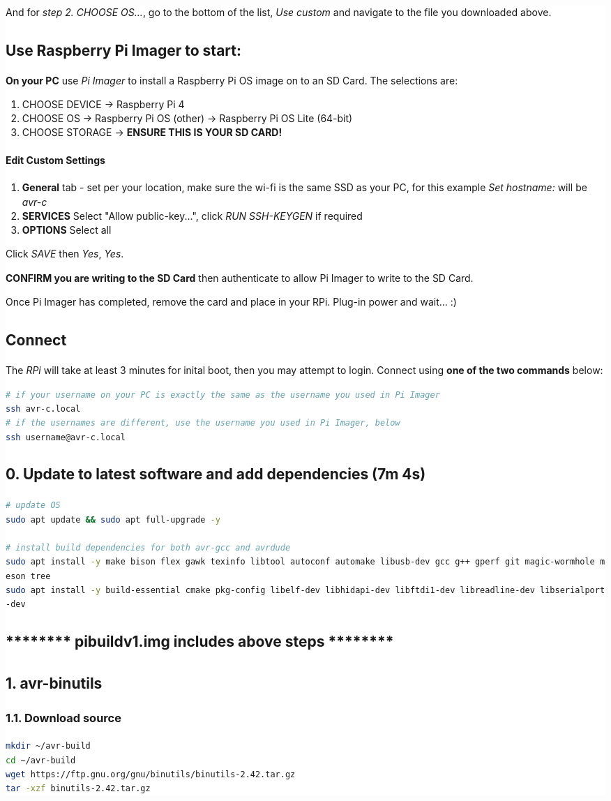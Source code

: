 And for *step 2. CHOOSE OS...*, go to the bottom of the list, *Use custom* and navigate to the file you downloaded above.

## Use Raspberry Pi Imager to start:
**On your PC** use *Pi Imager* to install a Raspberry Pi OS image on to an SD Card. The selections are:
1. CHOOSE DEVICE -> Raspberry Pi 4
1. CHOOSE OS -> Raspberry Pi OS (other) -> Raspberry Pi OS Lite (64-bit)
1. CHOOSE STORAGE -> **ENSURE THIS IS YOUR SD CARD!**
#### Edit Custom Settings
1. **General** tab - set per your location, make sure the wi-fi is the same SSD as your PC, for this example *Set hostname:* will be *avr-c*
1. **SERVICES** Select "Allow public-key...", click *RUN SSH-KEYGEN* if required
1. **OPTIONS** Select all

Click *SAVE* then *Yes*, *Yes*.

**CONFIRM you are writing to the SD Card** then authenticate to allow Pi Imager to write to the SD Card.

Once Pi Imager has completed, remove the card and place in your RPi. Plug-in power and wait... :)

## Connect
The *RPi* will take at least 3 minutes for inital boot, then you may attempt to login. Connect using **one of the two commands** below:
```bash
# if your username on your PC is exactly the same as the username you used in Pi Imager
ssh avr-c.local
# if the usernames are different, use the username you used in Pi Imager, below
ssh username@avr-c.local
```

## 0. Update to latest software and add dependencies (7m 4s)
```bash
# update OS
sudo apt update && sudo apt full-upgrade -y

# install build dependencies for both avr-gcc and avrdude
sudo apt install -y make bison flex gawk texinfo libtool autoconf automake libusb-dev gcc g++ gperf git magic-wormhole meson tree
sudo apt install -y build-essential cmake pkg-config libelf-dev libhidapi-dev libftdi1-dev libreadline-dev libserialport-dev
```
## ******** pibuildv1.img includes above steps ********
## 1. avr-binutils 
### 1.1. Download source
```bash
mkdir ~/avr-build
cd ~/avr-build
wget https://ftp.gnu.org/gnu/binutils/binutils-2.42.tar.gz
tar -xzf binutils-2.42.tar.gz

```

